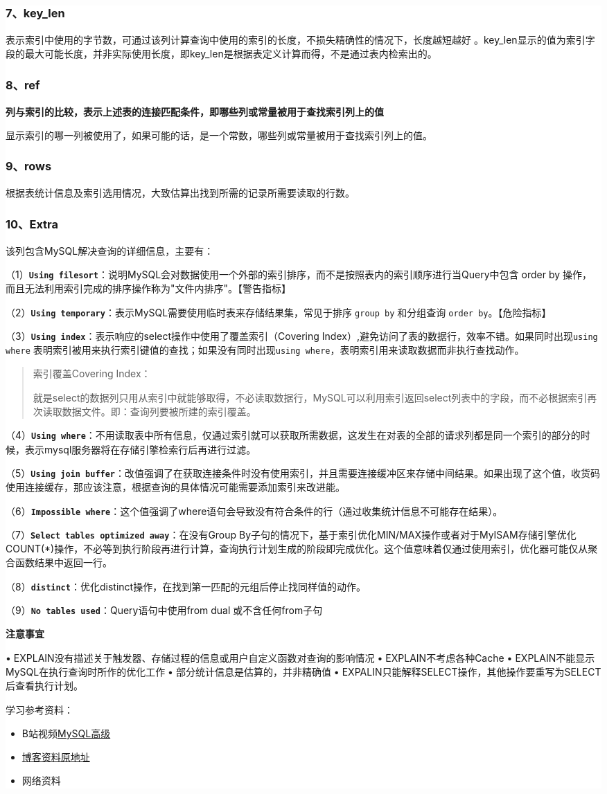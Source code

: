 

### 7、key_len

表示索引中使用的字节数，可通过该列计算查询中使用的索引的长度，不损失精确性的情况下，长度越短越好 。key_len显示的值为索引字段的最大可能长度，并非实际使用长度，即key_len是根据表定义计算而得，不是通过表内检索出的。



### 8、ref

**列与索引的比较，表示上述表的连接匹配条件，即哪些列或常量被用于查找索引列上的值**

显示索引的哪一列被使用了，如果可能的话，是一个常数，哪些列或常量被用于查找索引列上的值。

### 9、rows

 根据表统计信息及索引选用情况，大致估算出找到所需的记录所需要读取的行数。



### 10、Extra

该列包含MySQL解决查询的详细信息，主要有：

（1）**`Using filesort`**：说明MySQL会对数据使用一个外部的索引排序，而不是按照表内的索引顺序进行当Query中包含 order by 操作，而且无法利用索引完成的排序操作称为"文件内排序"。【警告指标】

（2）**`Using temporary`**：表示MySQL需要使用临时表来存储结果集，常见于排序 `group by` 和分组查询 `order by`。【危险指标】

（3）**`Using index`**：表示响应的select操作中使用了覆盖索引（Covering Index）,避免访问了表的数据行，效率不错。如果同时出现`using where` 表明索引被用来执行索引键值的查找；如果没有同时出现`using where`，表明索引用来读取数据而非执行查找动作。

> 索引覆盖Covering Index：
>
> 就是select的数据列只用从索引中就能够取得，不必读取数据行，MySQL可以利用索引返回select列表中的字段，而不必根据索引再次读取数据文件。即：查询列要被所建的索引覆盖。

（4）**`Using where`**：不用读取表中所有信息，仅通过索引就可以获取所需数据，这发生在对表的全部的请求列都是同一个索引的部分的时候，表示mysql服务器将在存储引擎检索行后再进行过滤。

（5）**`Using join buffer`**：改值强调了在获取连接条件时没有使用索引，并且需要连接缓冲区来存储中间结果。如果出现了这个值，收货码使用连接缓存，那应该注意，根据查询的具体情况可能需要添加索引来改进能。

（6）**`Impossible where`**：这个值强调了where语句会导致没有符合条件的行（通过收集统计信息不可能存在结果）。

（7）**`Select tables optimized away`**：在没有Group By子句的情况下，基于索引优化MIN/MAX操作或者对于MyISAM存储引擎优化COUNT(*)操作，不必等到执行阶段再进行计算，查询执行计划生成的阶段即完成优化。这个值意味着仅通过使用索引，优化器可能仅从聚合函数结果中返回一行。

（8）**`distinct`**：优化distinct操作，在找到第一匹配的元组后停止找同样值的动作。

（9）**`No tables used`**：Query语句中使用from dual 或不含任何from子句

**注意事宜**

• EXPLAIN没有描述关于触发器、存储过程的信息或用户自定义函数对查询的影响情况
• EXPLAIN不考虑各种Cache
• EXPLAIN不能显示MySQL在执行查询时所作的优化工作
• 部分统计信息是估算的，并非精确值
• EXPALIN只能解释SELECT操作，其他操作要重写为SELECT后查看执行计划。



学习参考资料：

- B站视频[MySQL高级](https://www.bilibili.com/video/BV1KW411u7vy?p=21) 

- [博客资料原地址](https://www.cnblogs.com/tufujie/p/9413852.html) 

- 网络资料

